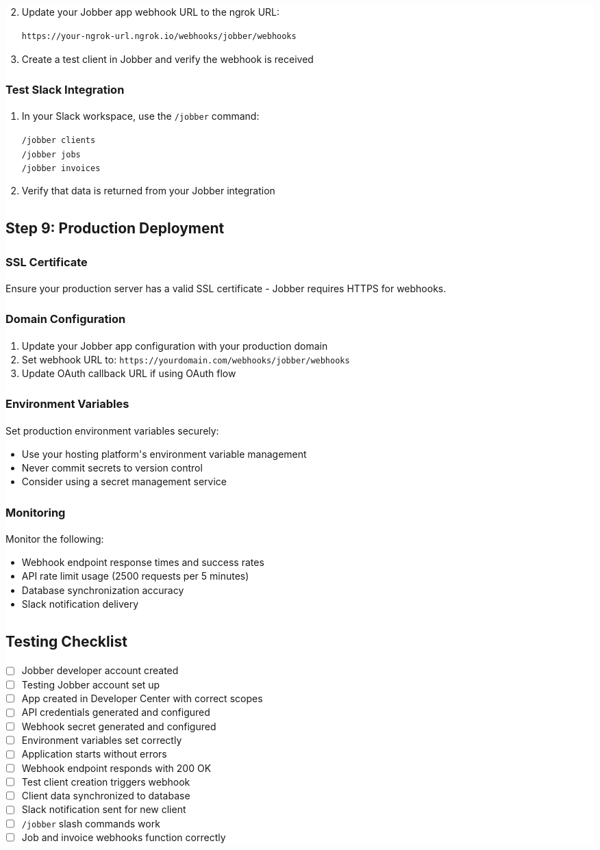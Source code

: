 2. Update your Jobber app webhook URL to the ngrok URL:
   ```
   https://your-ngrok-url.ngrok.io/webhooks/jobber/webhooks
   ```

3. Create a test client in Jobber and verify the webhook is received

### Test Slack Integration

1. In your Slack workspace, use the `/jobber` command:
   ```
   /jobber clients
   /jobber jobs
   /jobber invoices
   ```

2. Verify that data is returned from your Jobber integration

## Step 9: Production Deployment

### SSL Certificate
Ensure your production server has a valid SSL certificate - Jobber requires HTTPS for webhooks.

### Domain Configuration
1. Update your Jobber app configuration with your production domain
2. Set webhook URL to: `https://yourdomain.com/webhooks/jobber/webhooks`
3. Update OAuth callback URL if using OAuth flow

### Environment Variables
Set production environment variables securely:
- Use your hosting platform's environment variable management
- Never commit secrets to version control
- Consider using a secret management service

### Monitoring
Monitor the following:
- Webhook endpoint response times and success rates
- API rate limit usage (2500 requests per 5 minutes)
- Database synchronization accuracy
- Slack notification delivery

## Testing Checklist

- [ ] Jobber developer account created
- [ ] Testing Jobber account set up
- [ ] App created in Developer Center with correct scopes
- [ ] API credentials generated and configured
- [ ] Webhook secret generated and configured
- [ ] Environment variables set correctly
- [ ] Application starts without errors
- [ ] Webhook endpoint responds with 200 OK
- [ ] Test client creation triggers webhook
- [ ] Client data synchronized to database
- [ ] Slack notification sent for new client
- [ ] `/jobber` slash commands work
- [ ] Job and invoice webhooks function correctly
